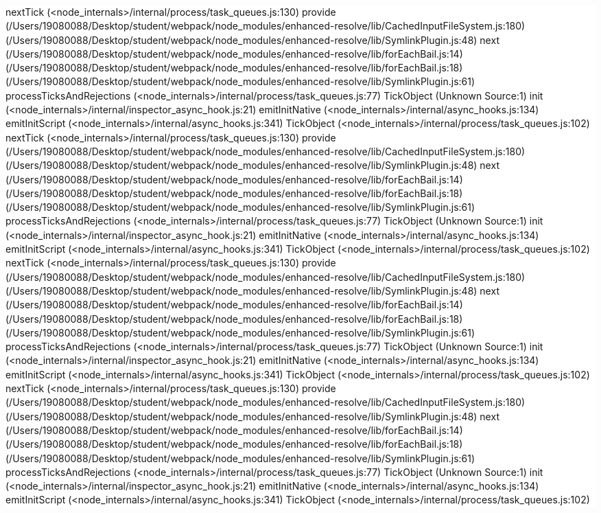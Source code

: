 nextTick (<node_internals>/internal/process/task_queues.js:130)
provide (/Users/19080088/Desktop/student/webpack/node_modules/enhanced-resolve/lib/CachedInputFileSystem.js:180)
<anonymous> (/Users/19080088/Desktop/student/webpack/node_modules/enhanced-resolve/lib/SymlinkPlugin.js:48)
next (/Users/19080088/Desktop/student/webpack/node_modules/enhanced-resolve/lib/forEachBail.js:14)
<anonymous> (/Users/19080088/Desktop/student/webpack/node_modules/enhanced-resolve/lib/forEachBail.js:18)
<anonymous> (/Users/19080088/Desktop/student/webpack/node_modules/enhanced-resolve/lib/SymlinkPlugin.js:61)
processTicksAndRejections (<node_internals>/internal/process/task_queues.js:77)
TickObject (Unknown Source:1)
init (<node_internals>/internal/inspector_async_hook.js:21)
emitInitNative (<node_internals>/internal/async_hooks.js:134)
emitInitScript (<node_internals>/internal/async_hooks.js:341)
TickObject (<node_internals>/internal/process/task_queues.js:102)
nextTick (<node_internals>/internal/process/task_queues.js:130)
provide (/Users/19080088/Desktop/student/webpack/node_modules/enhanced-resolve/lib/CachedInputFileSystem.js:180)
<anonymous> (/Users/19080088/Desktop/student/webpack/node_modules/enhanced-resolve/lib/SymlinkPlugin.js:48)
next (/Users/19080088/Desktop/student/webpack/node_modules/enhanced-resolve/lib/forEachBail.js:14)
<anonymous> (/Users/19080088/Desktop/student/webpack/node_modules/enhanced-resolve/lib/forEachBail.js:18)
<anonymous> (/Users/19080088/Desktop/student/webpack/node_modules/enhanced-resolve/lib/SymlinkPlugin.js:61)
processTicksAndRejections (<node_internals>/internal/process/task_queues.js:77)
TickObject (Unknown Source:1)
init (<node_internals>/internal/inspector_async_hook.js:21)
emitInitNative (<node_internals>/internal/async_hooks.js:134)
emitInitScript (<node_internals>/internal/async_hooks.js:341)
TickObject (<node_internals>/internal/process/task_queues.js:102)
nextTick (<node_internals>/internal/process/task_queues.js:130)
provide (/Users/19080088/Desktop/student/webpack/node_modules/enhanced-resolve/lib/CachedInputFileSystem.js:180)
<anonymous> (/Users/19080088/Desktop/student/webpack/node_modules/enhanced-resolve/lib/SymlinkPlugin.js:48)
next (/Users/19080088/Desktop/student/webpack/node_modules/enhanced-resolve/lib/forEachBail.js:14)
<anonymous> (/Users/19080088/Desktop/student/webpack/node_modules/enhanced-resolve/lib/forEachBail.js:18)
<anonymous> (/Users/19080088/Desktop/student/webpack/node_modules/enhanced-resolve/lib/SymlinkPlugin.js:61)
processTicksAndRejections (<node_internals>/internal/process/task_queues.js:77)
TickObject (Unknown Source:1)
init (<node_internals>/internal/inspector_async_hook.js:21)
emitInitNative (<node_internals>/internal/async_hooks.js:134)
emitInitScript (<node_internals>/internal/async_hooks.js:341)
TickObject (<node_internals>/internal/process/task_queues.js:102)
nextTick (<node_internals>/internal/process/task_queues.js:130)
provide (/Users/19080088/Desktop/student/webpack/node_modules/enhanced-resolve/lib/CachedInputFileSystem.js:180)
<anonymous> (/Users/19080088/Desktop/student/webpack/node_modules/enhanced-resolve/lib/SymlinkPlugin.js:48)
next (/Users/19080088/Desktop/student/webpack/node_modules/enhanced-resolve/lib/forEachBail.js:14)
<anonymous> (/Users/19080088/Desktop/student/webpack/node_modules/enhanced-resolve/lib/forEachBail.js:18)
<anonymous> (/Users/19080088/Desktop/student/webpack/node_modules/enhanced-resolve/lib/SymlinkPlugin.js:61)
processTicksAndRejections (<node_internals>/internal/process/task_queues.js:77)
TickObject (Unknown Source:1)
init (<node_internals>/internal/inspector_async_hook.js:21)
emitInitNative (<node_internals>/internal/async_hooks.js:134)
emitInitScript (<node_internals>/internal/async_hooks.js:341)
TickObject (<node_internals>/internal/process/task_queues.js:102)